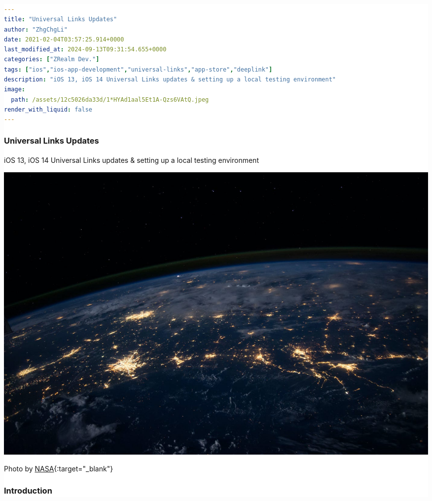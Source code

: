 ```yaml
---
title: "Universal Links Updates"
author: "ZhgChgLi"
date: 2021-02-04T03:57:25.914+0000
last_modified_at: 2024-09-13T09:31:54.655+0000
categories: ["ZRealm Dev."]
tags: ["ios","ios-app-development","universal-links","app-store","deeplink"]
description: "iOS 13, iOS 14 Universal Links updates & setting up a local testing environment"
image:
  path: /assets/12c5026da33d/1*HYAd1aal5Et1A-Qzs6VAtQ.jpeg
render_with_liquid: false
---
```


### Universal Links Updates

iOS 13, iOS 14 Universal Links updates & setting up a local testing environment



![Photo by [NASA](https://unsplash.com/@nasa?utm_source=unsplash&utm_medium=referral&utm_content=creditCopyText){:target="_blank"}](/assets/12c5026da33d/1*HYAd1aal5Et1A-Qzs6VAtQ.jpeg)

Photo by [NASA](https://unsplash.com/@nasa?utm_source=unsplash&utm_medium=referral&utm_content=creditCopyText){:target="_blank"}
### Introduction
